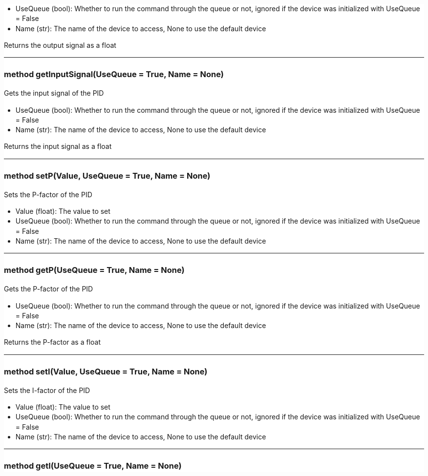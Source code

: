 - UseQueue (bool): Whether to run the command through the queue or not, ignored if the device was initialized with UseQueue = False
- Name (str): The name of the device to access, None to use the default device

Returns the output signal as a float

---

### method getInputSignal(UseQueue = True, Name = None)

Gets the input signal of the PID

- UseQueue (bool): Whether to run the command through the queue or not, ignored if the device was initialized with UseQueue = False
- Name (str): The name of the device to access, None to use the default device

Returns the input signal as a float

---

### method setP(Value, UseQueue = True, Name = None)

Sets the P-factor of the PID

- Value (float): The value to set
- UseQueue (bool): Whether to run the command through the queue or not, ignored if the device was initialized with UseQueue = False
- Name (str): The name of the device to access, None to use the default device

---

### method getP(UseQueue = True, Name = None)

Gets the P-factor of the PID

- UseQueue (bool): Whether to run the command through the queue or not, ignored if the device was initialized with UseQueue = False
- Name (str): The name of the device to access, None to use the default device

Returns the P-factor as a float

---

### method setI(Value, UseQueue = True, Name = None)

Sets the I-factor of the PID

- Value (float): The value to set
- UseQueue (bool): Whether to run the command through the queue or not, ignored if the device was initialized with UseQueue = False
- Name (str): The name of the device to access, None to use the default device

---

### method getI(UseQueue = True, Name = None)
